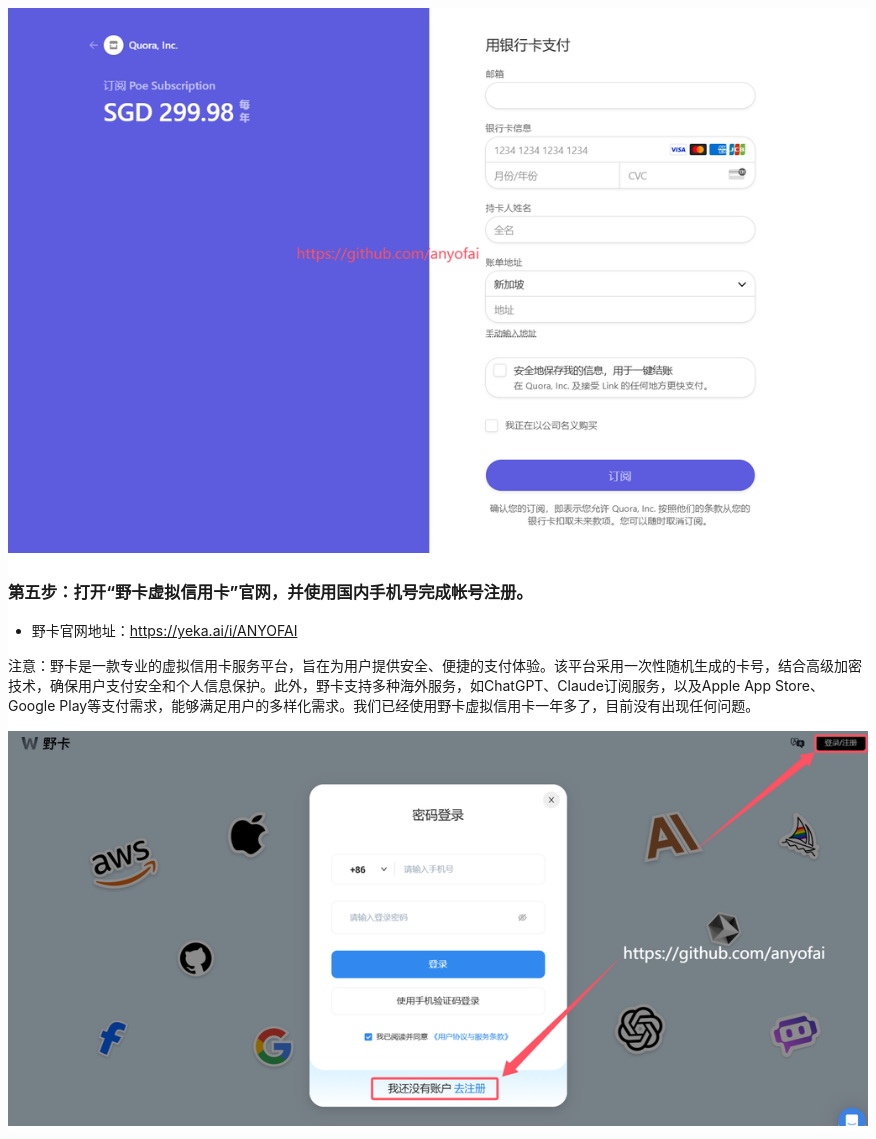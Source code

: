 ![最新Poe订阅教程，国内充值购买Poe会员帐号第四步：进入Poe订阅费用支付页面](https://raw.githubusercontent.com/anyofai/poe/refs/heads/main/image/Poe%E8%AE%A2%E9%98%85%EF%BC%9A%E8%BF%9B%E5%85%A5Poe%E8%AE%A2%E9%98%85%E8%B4%B9%E7%94%A8%E6%94%AF%E4%BB%98%E9%A1%B5%E9%9D%A2.png)

### 第五步：打开“野卡虚拟信用卡”官网，并使用国内手机号完成帐号注册。

* 野卡官网地址：<a href="https://yeka.ai/i/ANYOFAI">https://yeka.ai/i/ANYOFAI</a>

注意：野卡是一款专业的虚拟信用卡服务平台，旨在为用户提供安全、便捷的支付体验。该平台采用一次性随机生成的卡号，结合高级加密技术，确保用户支付安全和个人信息保护。此外，野卡支持多种海外服务，如ChatGPT、Claude订阅服务，以及Apple App Store、Google Play等支付需求，能够满足用户的多样化需求。我们已经使用野卡虚拟信用卡一年多了，目前没有出现任何问题。

![最新Poe订阅教程，国内充值购买Poe会员帐号第五步：打开“野卡虚拟信用卡”官网，并使用国内手机号完成帐号注册](https://raw.githubusercontent.com/anyofai/poe/refs/heads/main/image/Yeka-5.png)
